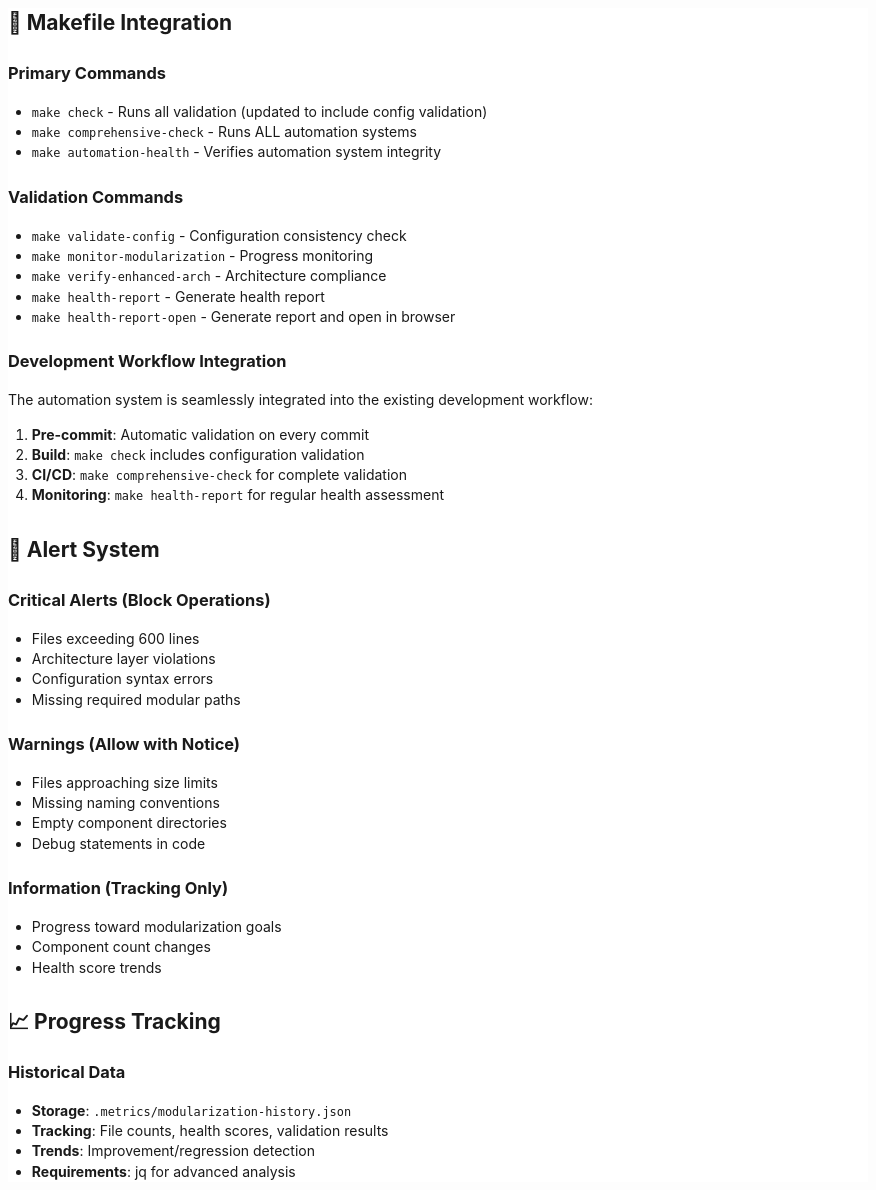 ## 🎨 Makefile Integration

### Primary Commands
- `make check` - Runs all validation (updated to include config validation)
- `make comprehensive-check` - Runs ALL automation systems
- `make automation-health` - Verifies automation system integrity

### Validation Commands
- `make validate-config` - Configuration consistency check
- `make monitor-modularization` - Progress monitoring
- `make verify-enhanced-arch` - Architecture compliance
- `make health-report` - Generate health report
- `make health-report-open` - Generate report and open in browser

### Development Workflow Integration
The automation system is seamlessly integrated into the existing development workflow:

1. **Pre-commit**: Automatic validation on every commit
2. **Build**: `make check` includes configuration validation
3. **CI/CD**: `make comprehensive-check` for complete validation
4. **Monitoring**: `make health-report` for regular health assessment

## 🚨 Alert System

### Critical Alerts (Block Operations)
- Files exceeding 600 lines
- Architecture layer violations
- Configuration syntax errors
- Missing required modular paths

### Warnings (Allow with Notice)
- Files approaching size limits
- Missing naming conventions
- Empty component directories
- Debug statements in code

### Information (Tracking Only)
- Progress toward modularization goals
- Component count changes
- Health score trends

## 📈 Progress Tracking

### Historical Data
- **Storage**: `.metrics/modularization-history.json`
- **Tracking**: File counts, health scores, validation results
- **Trends**: Improvement/regression detection
- **Requirements**: jq for advanced analysis
